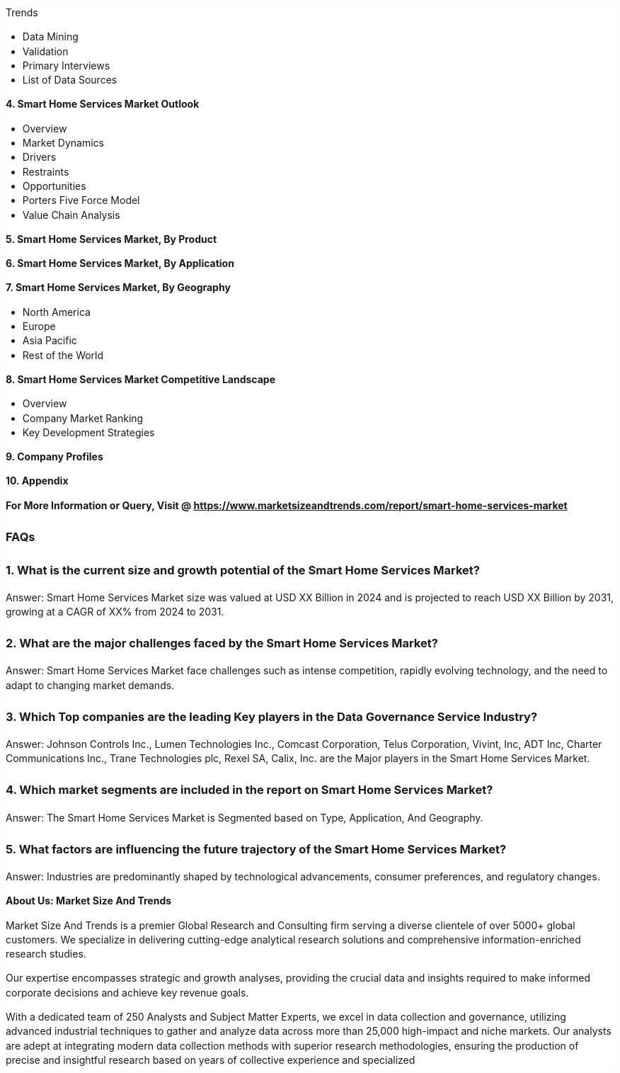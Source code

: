 Trends</span></strong></p></div><div class="" data-test-id=""><ul><li><span class="">Data Mining</span></li><li><span class="">Validation</span></li><li><span class="">Primary Interviews</span></li><li><span class="">List of Data Sources</span></li></ul></div><div class="" data-test-id=""><p><strong><span class="">4. Smart Home Services Market Outlook</span></strong></p></div><div class="" data-test-id=""><ul><li><span class="">Overview</span></li><li><span class="">Market Dynamics</span></li><li><span class="">Drivers</span></li><li><span class="">Restraints</span></li><li><span class="">Opportunities</span></li><li><span class="">Porters Five Force Model</span></li><li><span class="">Value Chain Analysis</span></li></ul></div><div class="" data-test-id=""><p><strong><span class="">5. Smart Home Services Market, By Product</span></strong></p></div><div class="" data-test-id=""><p><strong><span class="">6. Smart Home Services Market, By Application</span></strong></p></div><div class="" data-test-id=""><p><strong><span class="">7. Smart Home Services Market, By Geography</span></strong></p></div><div class="" data-test-id=""><ul><li><span class="">North America</span></li><li><span class="">Europe</span></li><li><span class="">Asia Pacific</span></li><li><span class="">Rest of the World</span></li></ul></div><div class="" data-test-id=""><p><strong><span class="">8. Smart Home Services Market Competitive Landscape</span></strong></p></div><div class="" data-test-id=""><ul><li><span class="">Overview</span></li><li><span class="">Company Market Ranking</span></li><li><span class="">Key Development Strategies</span></li></ul></div><div class="" data-test-id=""><p><strong><span class="">9. Company Profiles</span></strong></p></div><div class="" data-test-id=""><p><strong><span class="">10. Appendix</span></strong></p></div><div class="" data-test-id=""><p><strong><span class="">For More Information or Query, Visit @ <a href="https://www.marketsizeandtrends.com/report/smart-home-services-market" target="_blank">https://www.marketsizeandtrends.com/report/smart-home-services-market</a></span></strong></p></div><div class="" data-test-id=""><div class="article-main__content" data-test-id="publishing-text-block"><h3><strong><span class="">FAQs</span></strong></h3></div><div class="article-main__content" data-test-id="publishing-text-block"><h3><span class="">1. What is the current size and growth potential of the Smart Home Services Market?</span></h3></div><div class="article-main__content" data-test-id="publishing-text-block"><p><span class="font-[700]">Answer</span><span class="">: Smart Home Services Market size was valued at USD XX Billion in 2024 and is projected to reach USD XX Billion by 2031, growing at a CAGR of XX% from 2024 to 2031.</span></p></div><div class="article-main__content" data-test-id="publishing-text-block"><h3><span class="">2. What are the major challenges faced by the Smart Home Services Market?</span></h3></div><div class="article-main__content" data-test-id="publishing-text-block"><p><span class="font-[700]">Answer</span><span class="">: Smart Home Services Market face challenges such as intense competition, rapidly evolving technology, and the need to adapt to changing market demands.</span></p></div><div class="article-main__content" data-test-id="publishing-text-block"><h3><span class="">3. Which Top companies are the leading Key players in the Data Governance Service Industry?</span></h3></div><div class="article-main__content" data-test-id="publishing-text-block"><p><span class="font-[700]">Answer</span><span class="">: Johnson Controls Inc., Lumen Technologies Inc., Comcast Corporation, Telus Corporation, Vivint, Inc, ADT Inc, Charter Communications Inc., Trane Technologies plc, Rexel SA, Calix, Inc. are the Major players in the Smart Home Services Market.</span></p></div><div class="article-main__content" data-test-id="publishing-text-block"><h3><span class="">4. Which market segments are included in the report on Smart Home Services Market?</span></h3></div><div class="article-main__content" data-test-id="publishing-text-block"><p><span class="font-[700]">Answer</span><span class="">: The Smart Home Services Market is Segmented based on Type, Application, And Geography.</span></p></div><div class="article-main__content" data-test-id="publishing-text-block"><h3><span class="">5. What factors are influencing the future trajectory of the Smart Home Services Market?</span></h3></div><div class="article-main__content" data-test-id="publishing-text-block"><p><span class="font-[700]">Answer:</span><span class="">&nbsp;Industries are predominantly shaped by technological advancements, consumer preferences, and regulatory changes.</span></p></div><p><strong><span class="">About Us: Market Size And Trends</span></strong></p></div><div class="" data-test-id=""><p><span class="">Market Size And Trends is a premier Global Research and Consulting firm serving a diverse clientele of over 5000+ global customers. We specialize in delivering cutting-edge analytical research solutions and comprehensive information-enriched research studies.</span></p></div><div class="" data-test-id=""><p><span class="">Our expertise encompasses strategic and growth analyses, providing the crucial data and insights required to make informed corporate decisions and achieve key revenue goals.</span></p></div><div class="" data-test-id=""><p><span class="">With a dedicated team of 250 Analysts and Subject Matter Experts, we excel in data collection and governance, utilizing advanced industrial techniques to gather and analyze data across more than 25,000 high-impact and niche markets. Our analysts are adept at integrating modern data collection methods with superior research methodologies, ensuring the production of precise and insightful research based on years of collective experience and specialized